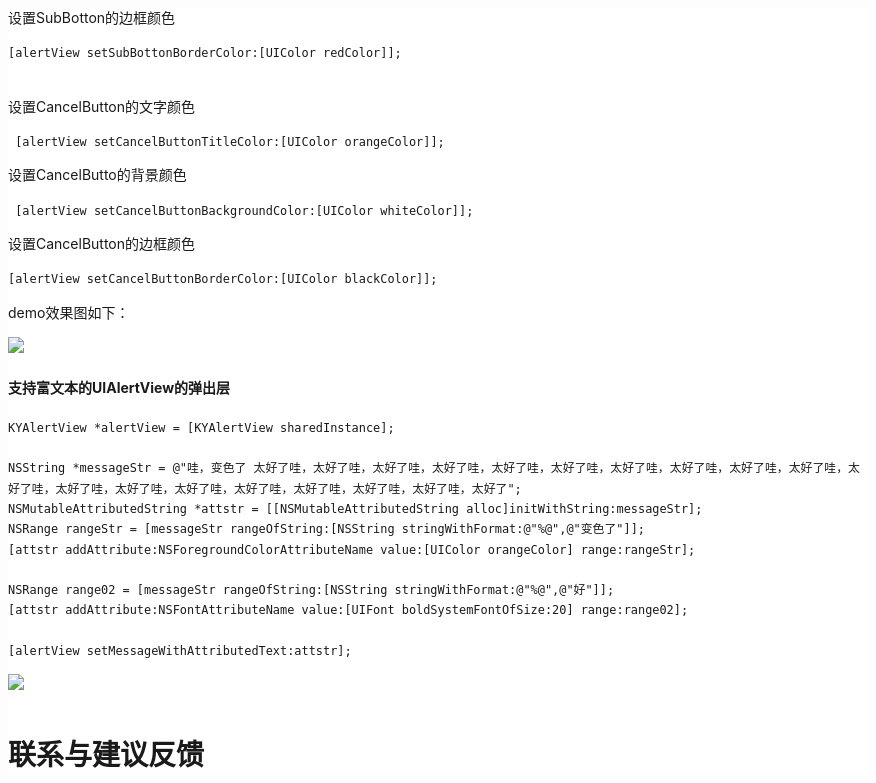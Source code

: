 设置SubBotton的边框颜色


```
[alertView setSubBottonBorderColor:[UIColor redColor]];


```

设置CancelButton的文字颜色

```
 [alertView setCancelButtonTitleColor:[UIColor orangeColor]];

```

设置CancelButto的背景颜色

```
 [alertView setCancelButtonBackgroundColor:[UIColor whiteColor]];
```

设置CancelButton的边框颜色

```
[alertView setCancelButtonBorderColor:[UIColor blackColor]];

```

demo效果图如下：

![](./pngs/btn05.png)


#### 支持富文本的UIAlertView的弹出层


```
KYAlertView *alertView = [KYAlertView sharedInstance];

NSString *messageStr = @"哇，变色了 太好了哇，太好了哇，太好了哇，太好了哇，太好了哇，太好了哇，太好了哇，太好了哇，太好了哇，太好了哇，太好了哇，太好了哇，太好了哇，太好了哇，太好了哇，太好了哇，太好了哇，太好了哇，太好了";
NSMutableAttributedString *attstr = [[NSMutableAttributedString alloc]initWithString:messageStr];
NSRange rangeStr = [messageStr rangeOfString:[NSString stringWithFormat:@"%@",@"变色了"]];
[attstr addAttribute:NSForegroundColorAttributeName value:[UIColor orangeColor] range:rangeStr];

NSRange range02 = [messageStr rangeOfString:[NSString stringWithFormat:@"%@",@"好"]];
[attstr addAttribute:NSFontAttributeName value:[UIFont boldSystemFontOfSize:20] range:range02];

[alertView setMessageWithAttributedText:attstr];

```

![](./pngs/btn08.png)


#  联系与建议反馈
